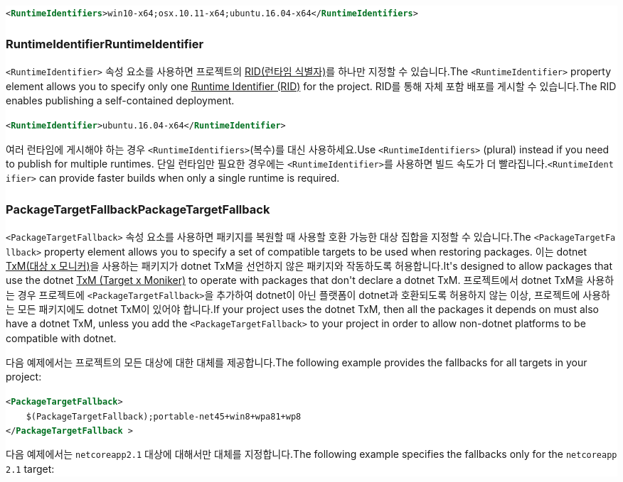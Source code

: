 ```xml
<RuntimeIdentifiers>win10-x64;osx.10.11-x64;ubuntu.16.04-x64</RuntimeIdentifiers>
```

### <a name="runtimeidentifier"></a><span data-ttu-id="9e6ea-228">RuntimeIdentifier</span><span class="sxs-lookup"><span data-stu-id="9e6ea-228">RuntimeIdentifier</span></span>

<span data-ttu-id="9e6ea-229">`<RuntimeIdentifier>` 속성 요소를 사용하면 프로젝트의 [RID(런타임 식별자)](../rid-catalog.md)를 하나만 지정할 수 있습니다.</span><span class="sxs-lookup"><span data-stu-id="9e6ea-229">The `<RuntimeIdentifier>` property element allows you to specify only one [Runtime Identifier (RID)](../rid-catalog.md) for the project.</span></span> <span data-ttu-id="9e6ea-230">RID를 통해 자체 포함 배포를 게시할 수 있습니다.</span><span class="sxs-lookup"><span data-stu-id="9e6ea-230">The RID enables publishing a self-contained deployment.</span></span>

```xml
<RuntimeIdentifier>ubuntu.16.04-x64</RuntimeIdentifier>
```

<span data-ttu-id="9e6ea-231">여러 런타임에 게시해야 하는 경우 `<RuntimeIdentifiers>`(복수)를 대신 사용하세요.</span><span class="sxs-lookup"><span data-stu-id="9e6ea-231">Use `<RuntimeIdentifiers>` (plural) instead if you need to publish for multiple runtimes.</span></span> <span data-ttu-id="9e6ea-232">단일 런타임만 필요한 경우에는 `<RuntimeIdentifier>`를 사용하면 빌드 속도가 더 빨라집니다.</span><span class="sxs-lookup"><span data-stu-id="9e6ea-232">`<RuntimeIdentifier>` can provide faster builds when only a single runtime is required.</span></span>

### <a name="packagetargetfallback"></a><span data-ttu-id="9e6ea-233">PackageTargetFallback</span><span class="sxs-lookup"><span data-stu-id="9e6ea-233">PackageTargetFallback</span></span>

<span data-ttu-id="9e6ea-234">`<PackageTargetFallback>` 속성 요소를 사용하면 패키지를 복원할 때 사용할 호환 가능한 대상 집합을 지정할 수 있습니다.</span><span class="sxs-lookup"><span data-stu-id="9e6ea-234">The `<PackageTargetFallback>` property element allows you to specify a set of compatible targets to be used when restoring packages.</span></span> <span data-ttu-id="9e6ea-235">이는 dotnet [TxM(대상 x 모니커)](/nuget/schema/target-frameworks)을 사용하는 패키지가 dotnet TxM을 선언하지 않은 패키지와 작동하도록 허용합니다.</span><span class="sxs-lookup"><span data-stu-id="9e6ea-235">It's designed to allow packages that use the dotnet [TxM (Target x Moniker)](/nuget/schema/target-frameworks) to operate with packages that don't declare a dotnet TxM.</span></span> <span data-ttu-id="9e6ea-236">프로젝트에서 dotnet TxM을 사용하는 경우 프로젝트에 `<PackageTargetFallback>`을 추가하여 dotnet이 아닌 플랫폼이 dotnet과 호환되도록 허용하지 않는 이상, 프로젝트에 사용하는 모든 패키지에도 dotnet TxM이 있어야 합니다.</span><span class="sxs-lookup"><span data-stu-id="9e6ea-236">If your project uses the dotnet TxM, then all the packages it depends on must also have a dotnet TxM, unless you add the `<PackageTargetFallback>` to your project in order to allow non-dotnet platforms to be compatible with dotnet.</span></span>

<span data-ttu-id="9e6ea-237">다음 예제에서는 프로젝트의 모든 대상에 대한 대체를 제공합니다.</span><span class="sxs-lookup"><span data-stu-id="9e6ea-237">The following example provides the fallbacks for all targets in your project:</span></span>

```xml
<PackageTargetFallback>
    $(PackageTargetFallback);portable-net45+win8+wpa81+wp8
</PackageTargetFallback >
```

<span data-ttu-id="9e6ea-238">다음 예제에서는 `netcoreapp2.1` 대상에 대해서만 대체를 지정합니다.</span><span class="sxs-lookup"><span data-stu-id="9e6ea-238">The following example specifies the fallbacks only for the `netcoreapp2.1` target:</span></span>
